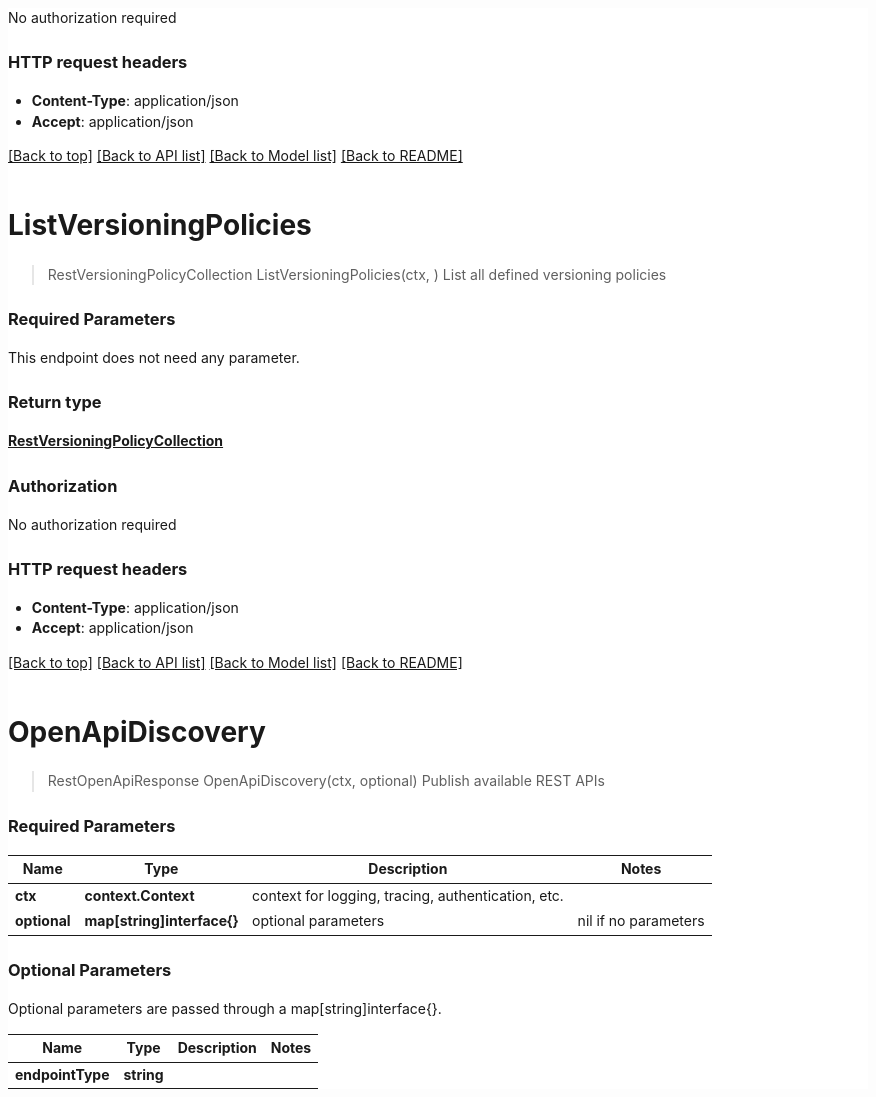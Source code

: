 No authorization required

### HTTP request headers

 - **Content-Type**: application/json
 - **Accept**: application/json

[[Back to top]](#) [[Back to API list]](../../README.md#documentation-for-api-endpoints) [[Back to Model list]](../../README.md#documentation-for-models) [[Back to README]](../../README.md)

# **ListVersioningPolicies**
> RestVersioningPolicyCollection ListVersioningPolicies(ctx, )
List all defined versioning policies

### Required Parameters
This endpoint does not need any parameter.

### Return type

[**RestVersioningPolicyCollection**](restVersioningPolicyCollection.md)

### Authorization

No authorization required

### HTTP request headers

 - **Content-Type**: application/json
 - **Accept**: application/json

[[Back to top]](#) [[Back to API list]](../../README.md#documentation-for-api-endpoints) [[Back to Model list]](../../README.md#documentation-for-models) [[Back to README]](../../README.md)

# **OpenApiDiscovery**
> RestOpenApiResponse OpenApiDiscovery(ctx, optional)
Publish available REST APIs

### Required Parameters

Name | Type | Description  | Notes
------------- | ------------- | ------------- | -------------
 **ctx** | **context.Context** | context for logging, tracing, authentication, etc.
 **optional** | **map[string]interface{}** | optional parameters | nil if no parameters

### Optional Parameters
Optional parameters are passed through a map[string]interface{}.

Name | Type | Description  | Notes
------------- | ------------- | ------------- | -------------
 **endpointType** | **string**|  | 
